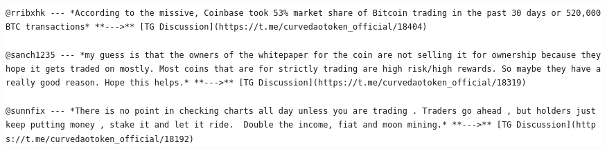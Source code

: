     @rribxhk --- *According to the missive, Coinbase took 53% market share of Bitcoin trading in the past 30 days or 520,000 BTC transactions* **--->** [TG Discussion](https://t.me/curvedaotoken_official/18404)

    @sanch1235 --- *my guess is that the owners of the whitepaper for the coin are not selling it for ownership because they hope it gets traded on mostly. Most coins that are for strictly trading are high risk/high rewards. So maybe they have a really good reason. Hope this helps.* **--->** [TG Discussion](https://t.me/curvedaotoken_official/18319)

    @sunnfix --- *There is no point in checking charts all day unless you are trading . Traders go ahead , but holders just keep putting money , stake it and let it ride.  Double the income, fiat and moon mining.* **--->** [TG Discussion](https://t.me/curvedaotoken_official/18192)

